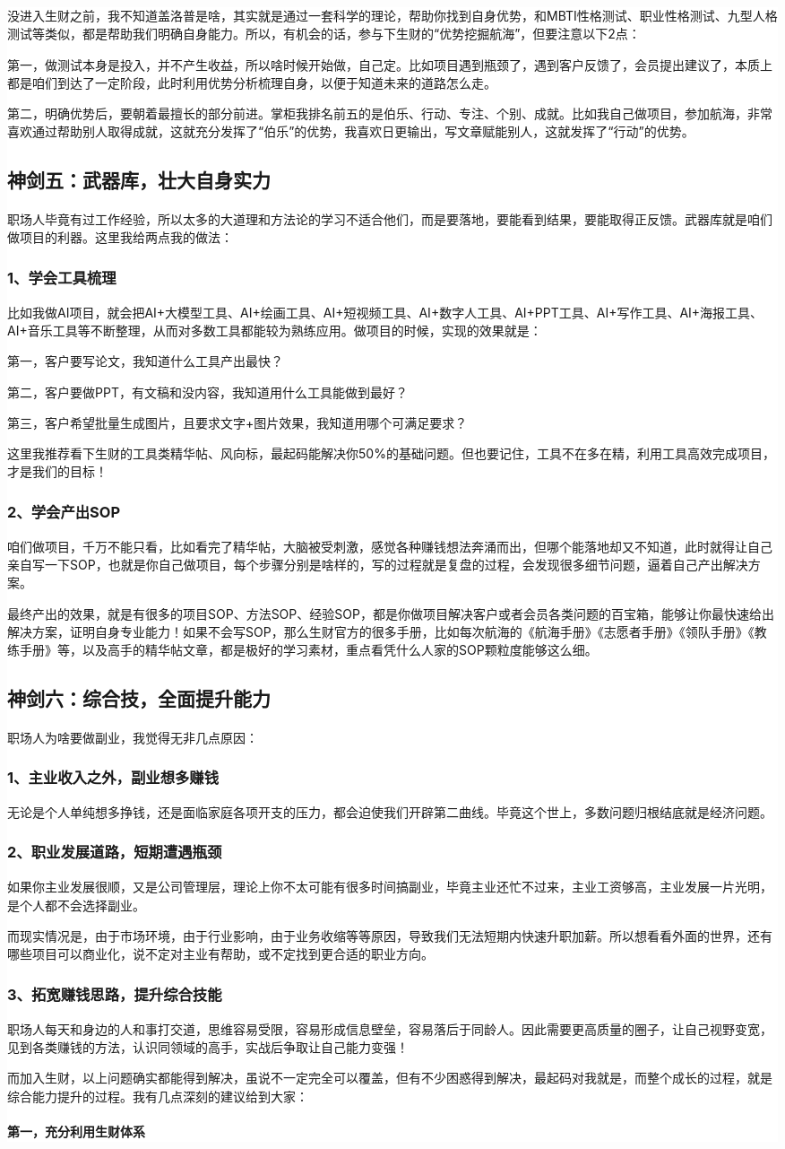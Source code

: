 没进入生财之前，我不知道盖洛普是啥，其实就是通过一套科学的理论，帮助你找到自身优势，和MBTI性格测试、职业性格测试、九型人格测试等类似，都是帮助我们明确自身能力。所以，有机会的话，参与下生财的“优势挖掘航海”，但要注意以下2点：

第一，做测试本身是投入，并不产生收益，所以啥时候开始做，自己定。比如项目遇到瓶颈了，遇到客户反馈了，会员提出建议了，本质上都是咱们到达了一定阶段，此时利用优势分析梳理自身，以便于知道未来的道路怎么走。

第二，明确优势后，要朝着最擅长的部分前进。掌柜我排名前五的是伯乐、行动、专注、个别、成就。比如我自己做项目，参加航海，非常喜欢通过帮助别人取得成就，这就充分发挥了“伯乐”的优势，我喜欢日更输出，写文章赋能别人，这就发挥了“行动”的优势。

## 神剑五：武器库，壮大自身实力

职场人毕竟有过工作经验，所以太多的大道理和方法论的学习不适合他们，而是要落地，要能看到结果，要能取得正反馈。武器库就是咱们做项目的利器。这里我给两点我的做法：

### 1、学会工具梳理

比如我做AI项目，就会把AI+大模型工具、AI+绘画工具、AI+短视频工具、AI+数字人工具、AI+PPT工具、AI+写作工具、AI+海报工具、AI+音乐工具等不断整理，从而对多数工具都能较为熟练应用。做项目的时候，实现的效果就是：

第一，客户要写论文，我知道什么工具产出最快？

第二，客户要做PPT，有文稿和没内容，我知道用什么工具能做到最好？

第三，客户希望批量生成图片，且要求文字+图片效果，我知道用哪个可满足要求？

这里我推荐看下生财的工具类精华帖、风向标，最起码能解决你50%的基础问题。但也要记住，工具不在多在精，利用工具高效完成项目，才是我们的目标！

### 2、学会产出SOP

咱们做项目，千万不能只看，比如看完了精华帖，大脑被受刺激，感觉各种赚钱想法奔涌而出，但哪个能落地却又不知道，此时就得让自己亲自写一下SOP，也就是你自己做项目，每个步骤分别是啥样的，写的过程就是复盘的过程，会发现很多细节问题，逼着自己产出解决方案。

最终产出的效果，就是有很多的项目SOP、方法SOP、经验SOP，都是你做项目解决客户或者会员各类问题的百宝箱，能够让你最快速给出解决方案，证明自身专业能力！如果不会写SOP，那么生财官方的很多手册，比如每次航海的《航海手册》《志愿者手册》《领队手册》《教练手册》等，以及高手的精华帖文章，都是极好的学习素材，重点看凭什么人家的SOP颗粒度能够这么细。

## 神剑六：综合技，全面提升能力

职场人为啥要做副业，我觉得无非几点原因：

### 1、主业收入之外，副业想多赚钱

无论是个人单纯想多挣钱，还是面临家庭各项开支的压力，都会迫使我们开辟第二曲线。毕竟这个世上，多数问题归根结底就是经济问题。

### 2、职业发展道路，短期遭遇瓶颈

如果你主业发展很顺，又是公司管理层，理论上你不太可能有很多时间搞副业，毕竟主业还忙不过来，主业工资够高，主业发展一片光明，是个人都不会选择副业。

而现实情况是，由于市场环境，由于行业影响，由于业务收缩等等原因，导致我们无法短期内快速升职加薪。所以想看看外面的世界，还有哪些项目可以商业化，说不定对主业有帮助，或不定找到更合适的职业方向。

### 3、拓宽赚钱思路，提升综合技能

职场人每天和身边的人和事打交道，思维容易受限，容易形成信息壁垒，容易落后于同龄人。因此需要更高质量的圈子，让自己视野变宽，见到各类赚钱的方法，认识同领域的高手，实战后争取让自己能力变强！

而加入生财，以上问题确实都能得到解决，虽说不一定完全可以覆盖，但有不少困惑得到解决，最起码对我就是，而整个成长的过程，就是综合能力提升的过程。我有几点深刻的建议给到大家：

#### 第一，充分利用生财体系

